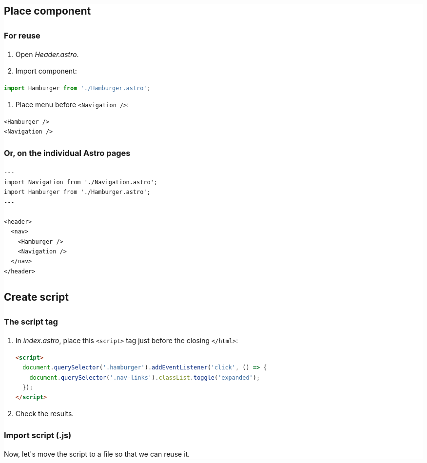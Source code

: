## Place component

### For reuse

1. Open *Header.astro*.

1. Import component:

```javascript
import Hamburger from './Hamburger.astro';
```

1. Place menu before `<Navigation />`:

```astro
<Hamburger />
<Navigation />
```

### Or,  on the individual Astro pages

```astro
---
import Navigation from './Navigation.astro';
import Hamburger from './Hamburger.astro';
---

<header>
  <nav>
    <Hamburger />
    <Navigation />
  </nav>
</header>
```

## Create script

### The script tag

1. In *index.astro*, place this `<script>` tag just before the closing `</html>`:

    ```html
    <script>
      document.querySelector('.hamburger').addEventListener('click', () => {
        document.querySelector('.nav-links').classList.toggle('expanded');
      });
    </script>
    ```

1. Check the results.

### Import script (.js)

Now, let's move the script to a file so that we can reuse it.
